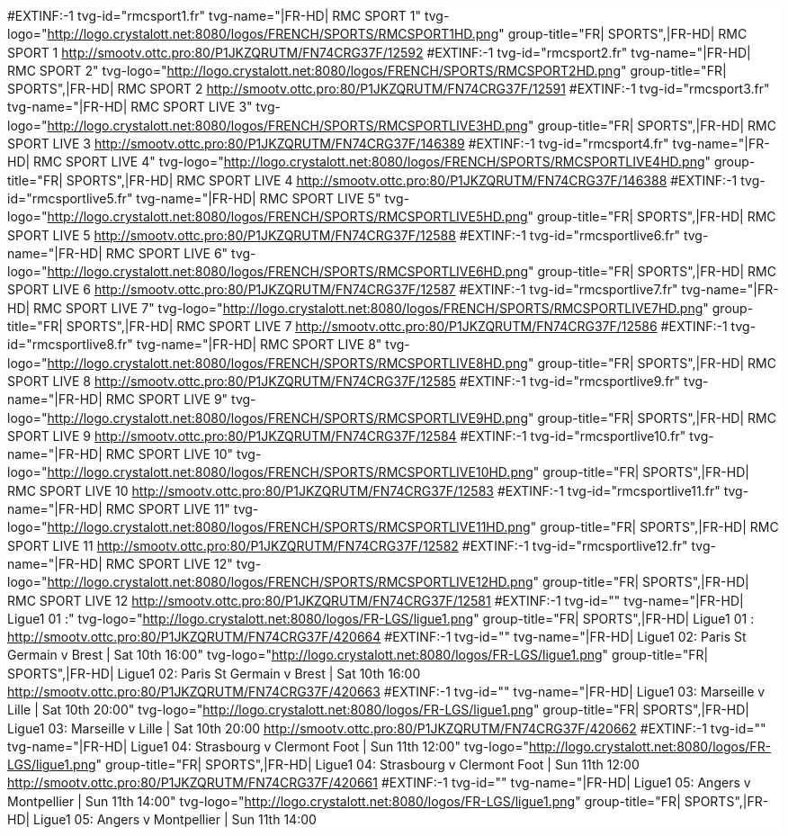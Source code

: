 #EXTINF:-1 tvg-id="rmcsport1.fr" tvg-name="|FR-HD| RMC SPORT 1" tvg-logo="http://logo.crystalott.net:8080/logos/FRENCH/SPORTS/RMCSPORT1HD.png" group-title="FR| SPORTS",|FR-HD| RMC SPORT 1
http://smootv.ottc.pro:80/P1JKZQRUTM/FN74CRG37F/12592
#EXTINF:-1 tvg-id="rmcsport2.fr" tvg-name="|FR-HD| RMC SPORT 2" tvg-logo="http://logo.crystalott.net:8080/logos/FRENCH/SPORTS/RMCSPORT2HD.png" group-title="FR| SPORTS",|FR-HD| RMC SPORT 2
http://smootv.ottc.pro:80/P1JKZQRUTM/FN74CRG37F/12591
#EXTINF:-1 tvg-id="rmcsport3.fr" tvg-name="|FR-HD| RMC SPORT LIVE 3" tvg-logo="http://logo.crystalott.net:8080/logos/FRENCH/SPORTS/RMCSPORTLIVE3HD.png" group-title="FR| SPORTS",|FR-HD| RMC SPORT LIVE 3
http://smootv.ottc.pro:80/P1JKZQRUTM/FN74CRG37F/146389
#EXTINF:-1 tvg-id="rmcsport4.fr" tvg-name="|FR-HD| RMC SPORT LIVE 4" tvg-logo="http://logo.crystalott.net:8080/logos/FRENCH/SPORTS/RMCSPORTLIVE4HD.png" group-title="FR| SPORTS",|FR-HD| RMC SPORT LIVE 4
http://smootv.ottc.pro:80/P1JKZQRUTM/FN74CRG37F/146388
#EXTINF:-1 tvg-id="rmcsportlive5.fr" tvg-name="|FR-HD| RMC SPORT LIVE 5" tvg-logo="http://logo.crystalott.net:8080/logos/FRENCH/SPORTS/RMCSPORTLIVE5HD.png" group-title="FR| SPORTS",|FR-HD| RMC SPORT LIVE 5
http://smootv.ottc.pro:80/P1JKZQRUTM/FN74CRG37F/12588
#EXTINF:-1 tvg-id="rmcsportlive6.fr" tvg-name="|FR-HD| RMC SPORT LIVE 6" tvg-logo="http://logo.crystalott.net:8080/logos/FRENCH/SPORTS/RMCSPORTLIVE6HD.png" group-title="FR| SPORTS",|FR-HD| RMC SPORT LIVE 6
http://smootv.ottc.pro:80/P1JKZQRUTM/FN74CRG37F/12587
#EXTINF:-1 tvg-id="rmcsportlive7.fr" tvg-name="|FR-HD| RMC SPORT LIVE 7" tvg-logo="http://logo.crystalott.net:8080/logos/FRENCH/SPORTS/RMCSPORTLIVE7HD.png" group-title="FR| SPORTS",|FR-HD| RMC SPORT LIVE 7
http://smootv.ottc.pro:80/P1JKZQRUTM/FN74CRG37F/12586
#EXTINF:-1 tvg-id="rmcsportlive8.fr" tvg-name="|FR-HD| RMC SPORT LIVE 8" tvg-logo="http://logo.crystalott.net:8080/logos/FRENCH/SPORTS/RMCSPORTLIVE8HD.png" group-title="FR| SPORTS",|FR-HD| RMC SPORT LIVE 8
http://smootv.ottc.pro:80/P1JKZQRUTM/FN74CRG37F/12585
#EXTINF:-1 tvg-id="rmcsportlive9.fr" tvg-name="|FR-HD| RMC SPORT LIVE 9" tvg-logo="http://logo.crystalott.net:8080/logos/FRENCH/SPORTS/RMCSPORTLIVE9HD.png" group-title="FR| SPORTS",|FR-HD| RMC SPORT LIVE 9
http://smootv.ottc.pro:80/P1JKZQRUTM/FN74CRG37F/12584
#EXTINF:-1 tvg-id="rmcsportlive10.fr" tvg-name="|FR-HD| RMC SPORT LIVE 10" tvg-logo="http://logo.crystalott.net:8080/logos/FRENCH/SPORTS/RMCSPORTLIVE10HD.png" group-title="FR| SPORTS",|FR-HD| RMC SPORT LIVE 10
http://smootv.ottc.pro:80/P1JKZQRUTM/FN74CRG37F/12583
#EXTINF:-1 tvg-id="rmcsportlive11.fr" tvg-name="|FR-HD| RMC SPORT LIVE 11" tvg-logo="http://logo.crystalott.net:8080/logos/FRENCH/SPORTS/RMCSPORTLIVE11HD.png" group-title="FR| SPORTS",|FR-HD| RMC SPORT LIVE 11
http://smootv.ottc.pro:80/P1JKZQRUTM/FN74CRG37F/12582
#EXTINF:-1 tvg-id="rmcsportlive12.fr" tvg-name="|FR-HD| RMC SPORT LIVE 12" tvg-logo="http://logo.crystalott.net:8080/logos/FRENCH/SPORTS/RMCSPORTLIVE12HD.png" group-title="FR| SPORTS",|FR-HD| RMC SPORT LIVE 12
http://smootv.ottc.pro:80/P1JKZQRUTM/FN74CRG37F/12581
#EXTINF:-1 tvg-id="" tvg-name="|FR-HD| Ligue1 01 :" tvg-logo="http://logo.crystalott.net:8080/logos/FR-LGS/ligue1.png" group-title="FR| SPORTS",|FR-HD| Ligue1 01 :
http://smootv.ottc.pro:80/P1JKZQRUTM/FN74CRG37F/420664
#EXTINF:-1 tvg-id="" tvg-name="|FR-HD| Ligue1 02: Paris St Germain v Brest | Sat 10th 16:00" tvg-logo="http://logo.crystalott.net:8080/logos/FR-LGS/ligue1.png" group-title="FR| SPORTS",|FR-HD| Ligue1 02: Paris St Germain v Brest | Sat 10th 16:00
http://smootv.ottc.pro:80/P1JKZQRUTM/FN74CRG37F/420663
#EXTINF:-1 tvg-id="" tvg-name="|FR-HD| Ligue1 03: Marseille v Lille | Sat 10th 20:00" tvg-logo="http://logo.crystalott.net:8080/logos/FR-LGS/ligue1.png" group-title="FR| SPORTS",|FR-HD| Ligue1 03: Marseille v Lille | Sat 10th 20:00
http://smootv.ottc.pro:80/P1JKZQRUTM/FN74CRG37F/420662
#EXTINF:-1 tvg-id="" tvg-name="|FR-HD| Ligue1 04: Strasbourg v Clermont Foot | Sun 11th 12:00" tvg-logo="http://logo.crystalott.net:8080/logos/FR-LGS/ligue1.png" group-title="FR| SPORTS",|FR-HD| Ligue1 04: Strasbourg v Clermont Foot | Sun 11th 12:00
http://smootv.ottc.pro:80/P1JKZQRUTM/FN74CRG37F/420661
#EXTINF:-1 tvg-id="" tvg-name="|FR-HD| Ligue1 05: Angers v Montpellier | Sun 11th 14:00" tvg-logo="http://logo.crystalott.net:8080/logos/FR-LGS/ligue1.png" group-title="FR| SPORTS",|FR-HD| Ligue1 05: Angers v Montpellier | Sun 11th 14:00